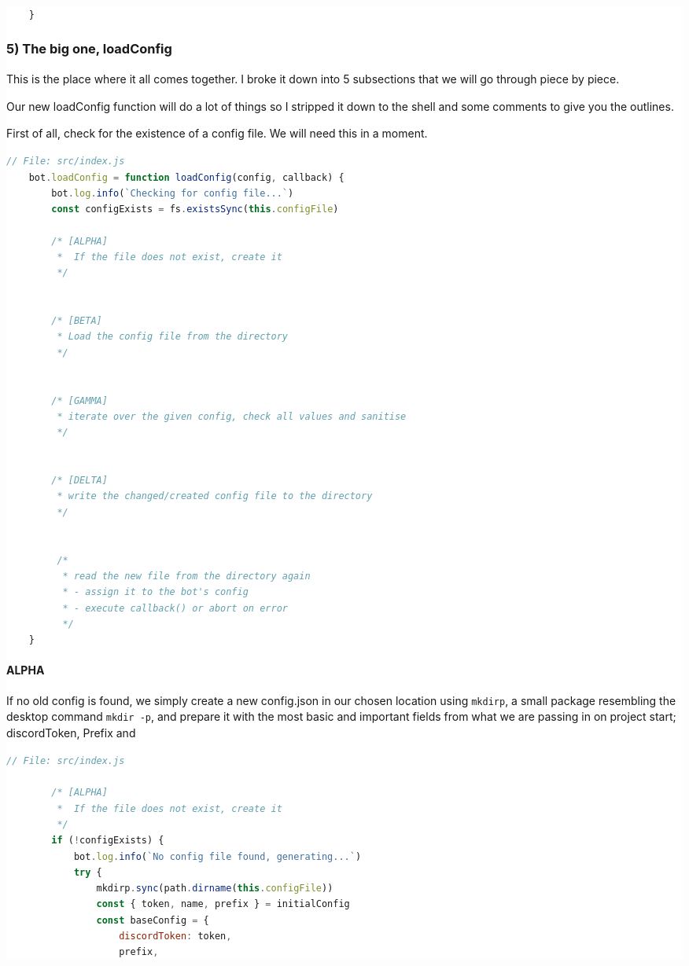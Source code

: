 ```javascript
    }
```

### 5) The big one, loadConfig
This is the place where it all comes together. I broke it down into 5 subsections that we will go through piece by piece.

Our new loadConfig function will do a lot of things so I stripped it down to the shell and some comments to give you the outlines.

First of all, check for the existence of a config file. We will need this in a moment.

```javascript
// File: src/index.js
    bot.loadConfig = function loadConfig(config, callback) {
        bot.log.info(`Checking for config file...`)
        const configExists = fs.existsSync(this.configFile)

        /* [ALPHA]
         *  If the file does not exist, create it
         */
         

        /* [BETA]
         * Load the config file from the directory
         */


        /* [GAMMA]
         * iterate over the given config, check all values and sanitise
         */


        /* [DELTA]
         * write the changed/created config file to the directory
         */
         
         
         /*
          * read the new file from the directory again 
          * - assign it to the bot's config
          * - execute callback() or abort on error
          */
    }
```

#### ALPHA
If no old config is found, we simply create a new config.json in our chosen location using `mkdirp`, a small package resembling the desktop command `mkdir -p`, and prepare it with the most basic and important fields from what we are passing in on project start; discordToken, Prefix and 

```javascript
// File: src/index.js

        /* [ALPHA]
         *  If the file does not exist, create it
         */
        if (!configExists) {
            bot.log.info(`No config file found, generating...`)
            try {
                mkdirp.sync(path.dirname(this.configFile))
                const { token, name, prefix } = initialConfig
                const baseConfig = {
                    discordToken: token,
                    prefix,
```